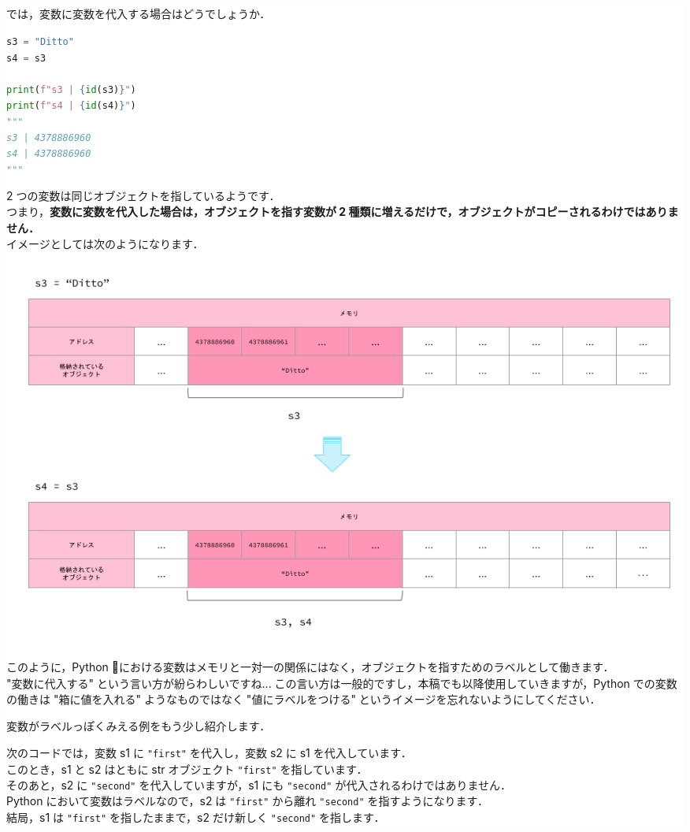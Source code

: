 では，変数に変数を代入する場合はどうでしょうか．  

```python
s3 = "Ditto"
s4 = s3

print(f"s3 | {id(s3)}")
print(f"s4 | {id(s4)}")
"""
s3 | 4378886960
s4 | 4378886960
"""
```

2 つの変数は同じオブジェクトを指しているようです．  
つまり，**変数に変数を代入した場合は，オブジェクトを指す変数が 2 種類に増えるだけで，オブジェクトがコピーされるわけではありません．**  
イメージとしては次のようになります．  

![Ditto](img/Ditto.png)

このように，Python における変数はメモリと一対一の関係にはなく，オブジェクトを指すためのラベルとして働きます．  
"変数に代入する" という言い方が紛らわしいですね...
この言い方は一般的ですし，本稿でも以降使用していきますが，Python での変数の働きは "箱に値を入れる" ようなものではなく "値にラベルをつける" というイメージを忘れないようにしてください．  

変数がラベルっぽくみえる例をもう少し紹介します．  

次のコードでは，変数 s1 に `"first"` を代入し，変数 s2 に s1 を代入しています．  
このとき，s1 と s2 はともに str オブジェクト `"first"` を指しています．  
そのあと，s2 に `"second"` を代入していますが，s1 にも `"second"` が代入されるわけではありません．  
Python において変数はラベルなので，s2 は `"first"` から離れ `"second"` を指すようになります．  
結局，s1 は `"first"` を指したままで，s2 だけ新しく `"second"` を指します．  

